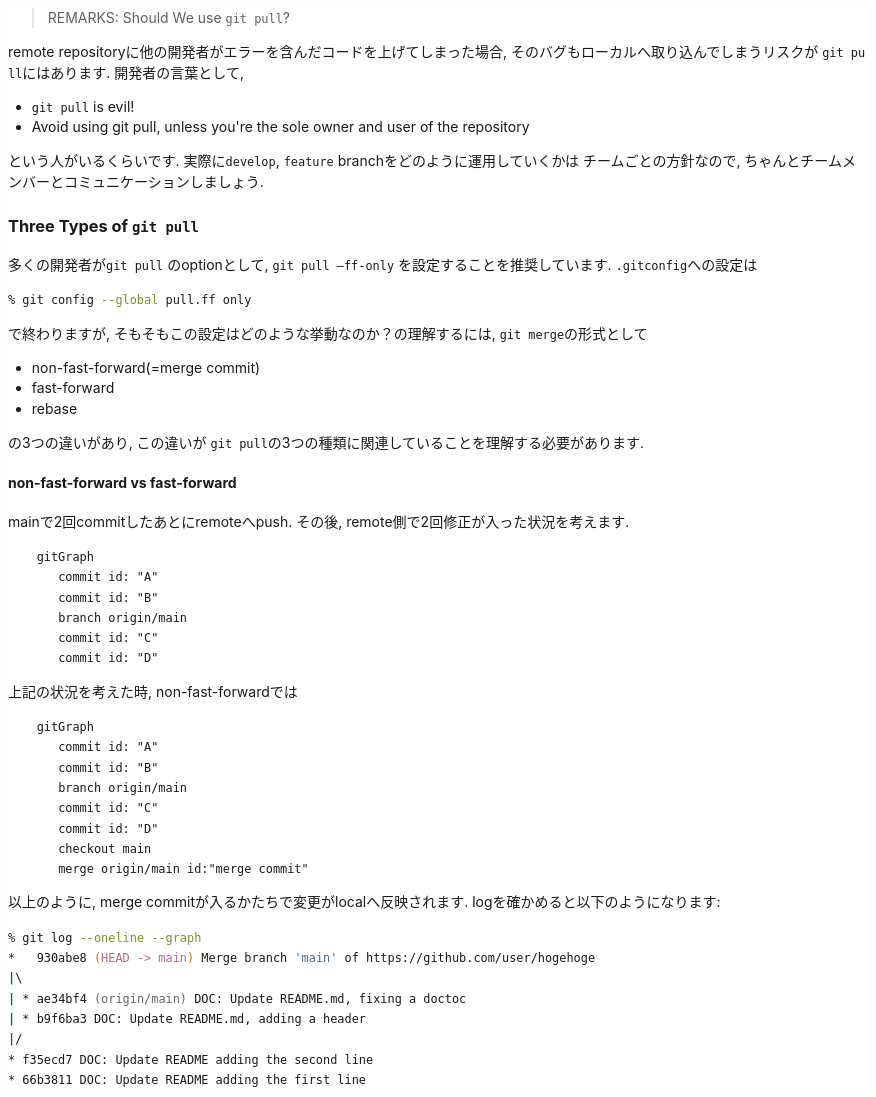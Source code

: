 > REMARKS: Should We use `git pull`?

remote repositoryに他の開発者がエラーを含んだコードを上げてしまった場合, そのバグもローカルへ取り込んでしまうリスクが
`git pull`にはあります. 開発者の言葉として,

- `git pull` is evil!
- Avoid using git pull, unless you're the sole owner and user of the repository

という人がいるくらいです. 実際に`develop`, `feature` branchをどのように運用していくかは
チームごとの方針なので, ちゃんとチームメンバーとコミュニケーションしましょう. 


### Three Types of `git pull`

多くの開発者が`git pull` のoptionとして, `git pull –ff-only` を設定することを推奨しています.
`.gitconfig`への設定は

```zsh
% git config --global pull.ff only
```

で終わりますが, そもそもこの設定はどのような挙動なのか？の理解するには, `git merge`の形式として

- non-fast-forward(=merge commit)
- fast-forward
- rebase

の3つの違いがあり, この違いが `git pull`の3つの種類に関連していることを理解する必要があります.


#### non-fast-forward vs fast-forward

mainで2回commitしたあとにremoteへpush. その後, remote側で2回修正が入った状況を考えます.

```mermaid
    gitGraph
       commit id: "A"
       commit id: "B"
       branch origin/main
       commit id: "C"
       commit id: "D"
```

上記の状況を考えた時, non-fast-forwardでは

```mermaid
    gitGraph
       commit id: "A"
       commit id: "B"
       branch origin/main
       commit id: "C"
       commit id: "D"
       checkout main
       merge origin/main id:"merge commit"
```

以上のように, merge commitが入るかたちで変更がlocalへ反映されます. logを確かめると以下のようになります:

```zsh
% git log --oneline --graph 
*   930abe8 (HEAD -> main) Merge branch 'main' of https://github.com/user/hogehoge
|\  
| * ae34bf4 (origin/main) DOC: Update README.md, fixing a doctoc
| * b9f6ba3 DOC: Update README.md, adding a header
|/  
* f35ecd7 DOC: Update README adding the second line
* 66b3811 DOC: Update README adding the first line
```
